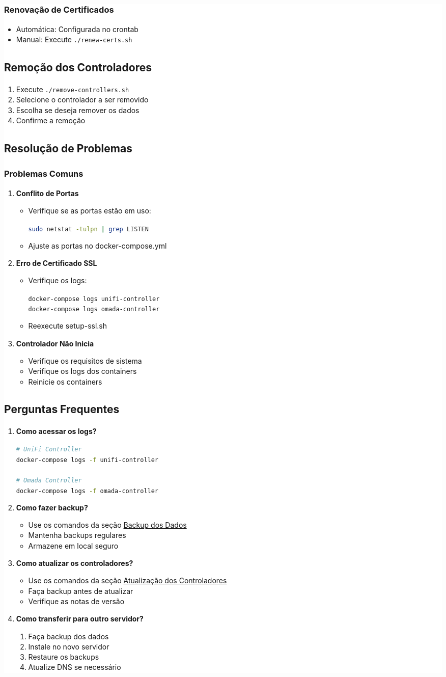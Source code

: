### Renovação de Certificados
- Automática: Configurada no crontab
- Manual: Execute `./renew-certs.sh`

## Remoção dos Controladores

1. Execute `./remove-controllers.sh`
2. Selecione o controlador a ser removido
3. Escolha se deseja remover os dados
4. Confirme a remoção

## Resolução de Problemas

### Problemas Comuns

1. **Conflito de Portas**
   - Verifique se as portas estão em uso:
     ```bash
     sudo netstat -tulpn | grep LISTEN
     ```
   - Ajuste as portas no docker-compose.yml

2. **Erro de Certificado SSL**
   - Verifique os logs:
     ```bash
     docker-compose logs unifi-controller
     docker-compose logs omada-controller
     ```
   - Reexecute setup-ssl.sh

3. **Controlador Não Inicia**
   - Verifique os requisitos de sistema
   - Verifique os logs dos containers
   - Reinicie os containers

## Perguntas Frequentes

1. **Como acessar os logs?**
   ```bash
   # UniFi Controller
   docker-compose logs -f unifi-controller

   # Omada Controller
   docker-compose logs -f omada-controller
   ```

2. **Como fazer backup?**
   - Use os comandos da seção [Backup dos Dados](#backup-dos-dados)
   - Mantenha backups regulares
   - Armazene em local seguro

3. **Como atualizar os controladores?**
   - Use os comandos da seção [Atualização dos Controladores](#atualização-dos-controladores)
   - Faça backup antes de atualizar
   - Verifique as notas de versão

4. **Como transferir para outro servidor?**
   1. Faça backup dos dados
   2. Instale no novo servidor
   3. Restaure os backups
   4. Atualize DNS se necessário
